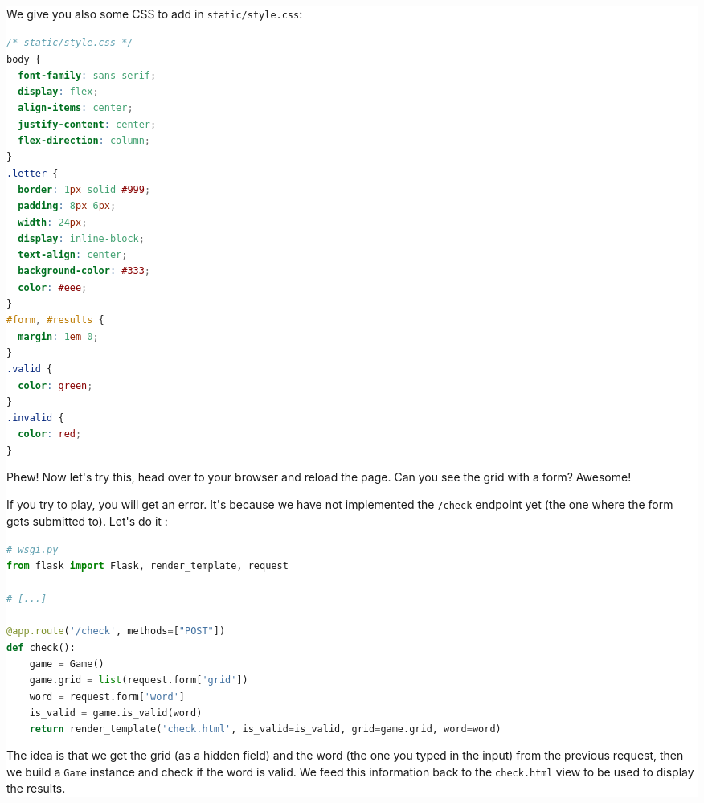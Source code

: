 We give you also some CSS to add in `static/style.css`:

```css
/* static/style.css */
body {
  font-family: sans-serif;
  display: flex;
  align-items: center;
  justify-content: center;
  flex-direction: column;
}
.letter {
  border: 1px solid #999;
  padding: 8px 6px;
  width: 24px;
  display: inline-block;
  text-align: center;
  background-color: #333;
  color: #eee;
}
#form, #results {
  margin: 1em 0;
}
.valid {
  color: green;
}
.invalid {
  color: red;
}
```

Phew! Now let's try this, head over to your browser and reload the page. Can you see the grid with a form? Awesome!

If you try to play, you will get an error. It's because we have not implemented the `/check` endpoint yet (the one where the form gets submitted to).
Let's do it :

```python
# wsgi.py
from flask import Flask, render_template, request

# [...]

@app.route('/check', methods=["POST"])
def check():
    game = Game()
    game.grid = list(request.form['grid'])
    word = request.form['word']
    is_valid = game.is_valid(word)
    return render_template('check.html', is_valid=is_valid, grid=game.grid, word=word)
```

The idea is that we get the grid (as a hidden field) and the word (the one you typed in the input) from the previous request, then we build a `Game` instance and check if the word is valid. We feed this information back to the `check.html` view to be used to display the results.
